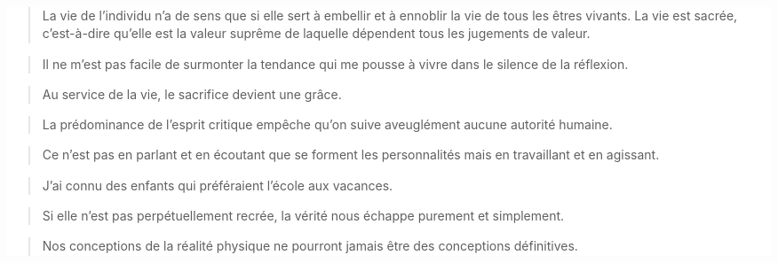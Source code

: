 
> La vie de l’individu n’a de sens que si elle sert à embellir et à ennoblir la
> vie de tous les êtres vivants.  La vie est sacrée, c’est-à-dire qu’elle est la
> valeur suprême de laquelle dépendent tous les jugements de valeur.


> Il ne m’est pas facile de surmonter la tendance qui me pousse à vivre dans le
> silence de la réflexion.


> Au service de la vie, le sacrifice devient une grâce.


> La prédominance de l’esprit critique empêche qu’on suive aveuglément aucune
> autorité humaine.


> Ce n’est pas en parlant et en écoutant que se forment les personnalités mais en
> travaillant et en agissant.


> J’ai connu des enfants qui préféraient l’école aux vacances.


> Si elle n’est pas perpétuellement recrée, la vérité nous échappe purement et
> simplement.


> Nos conceptions de la réalité physique ne pourront jamais être des conceptions
> définitives.
